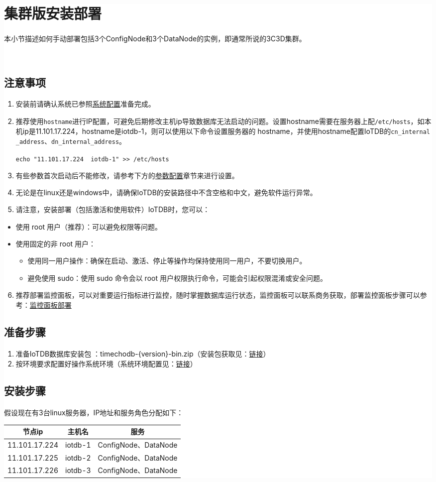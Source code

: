 
# 集群版安装部署

本小节描述如何手动部署包括3个ConfigNode和3个DataNode的实例，即通常所说的3C3D集群。

<div align="center">
    <img src="https://alioss.timecho.com/docs/img/cluster01.png" alt="" style="width: 60%;"/>
</div>

## 注意事项

1. 安装前请确认系统已参照[系统配置](../Deployment-and-Maintenance/Environment-Requirements.md)准备完成。
   
2. 推荐使用`hostname`进行IP配置，可避免后期修改主机ip导致数据库无法启动的问题。设置hostname需要在服务器上配`/etc/hosts`，如本机ip是11.101.17.224，hostname是iotdb-1，则可以使用以下命令设置服务器的 hostname，并使用hostname配置IoTDB的`cn_internal_address`、`dn_internal_address`。

    ```shell
    echo "11.101.17.224  iotdb-1" >> /etc/hosts 
    ```

3. 有些参数首次启动后不能修改，请参考下方的[参数配置](#参数配置)章节来进行设置。

4. 无论是在linux还是windows中，请确保IoTDB的安装路径中不含空格和中文，避免软件运行异常。
   
5. 请注意，安装部署（包括激活和使用软件）IoTDB时，您可以：

- 使用 root 用户（推荐）：可以避免权限等问题。

- 使用固定的非 root 用户：

  - 使用同一用户操作：确保在启动、激活、停止等操作均保持使用同一用户，不要切换用户。

  - 避免使用 sudo：使用 sudo 命令会以 root 用户权限执行命令，可能会引起权限混淆或安全问题。

6. 推荐部署监控面板，可以对重要运行指标进行监控，随时掌握数据库运行状态，监控面板可以联系商务获取，部署监控面板步骤可以参考：[监控面板部署](./Monitoring-panel-deployment.md)

## 准备步骤

1. 准备IoTDB数据库安装包 ：timechodb-{version}-bin.zip（安装包获取见：[链接](./IoTDB-Package_timecho.md)）
2. 按环境要求配置好操作系统环境（系统环境配置见：[链接](./Environment-Requirements.md)）

## 安装步骤

假设现在有3台linux服务器，IP地址和服务角色分配如下：

| 节点ip        | 主机名  | 服务                 |
| ------------- | ------- | -------------------- |
| 11.101.17.224 | iotdb-1 | ConfigNode、DataNode |
| 11.101.17.225 | iotdb-2 | ConfigNode、DataNode |
| 11.101.17.226 | iotdb-3 | ConfigNode、DataNode |
